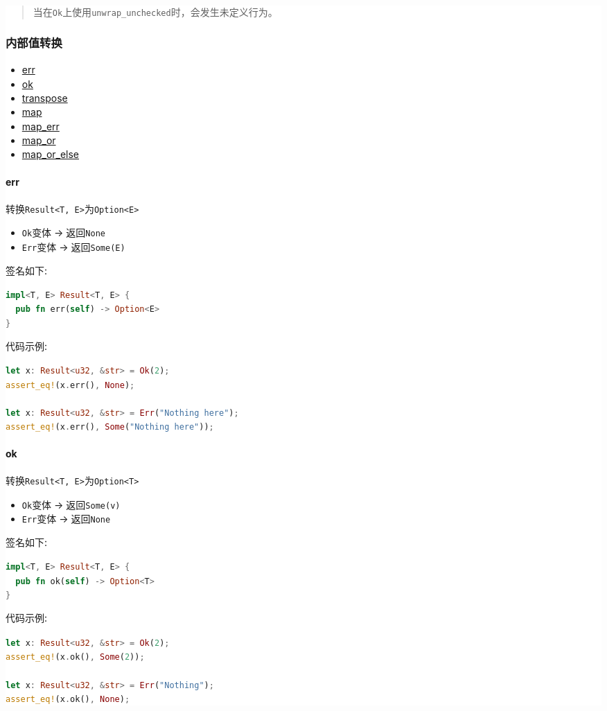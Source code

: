 > 当在`Ok`上使用`unwrap_unchecked`时，会发生未定义行为。

### 内部值转换

- [err](#err)
- [ok](#ok)
- [transpose](#transpose)
- [map](#map)
- [map_err](#map_err)
- [map_or](#map_or)
- [map_or_else](#map_or_else)

#### err

转换`Result<T, E>`为`Option<E>`

- `Ok`变体 -> 返回`None`
- `Err`变体 -> 返回`Some(E)`

签名如下:

```rust
impl<T, E> Result<T, E> {
  pub fn err(self) -> Option<E>
}
```

代码示例:

```rust
let x: Result<u32, &str> = Ok(2);
assert_eq!(x.err(), None);

let x: Result<u32, &str> = Err("Nothing here");
assert_eq!(x.err(), Some("Nothing here"));
```

#### ok

转换`Result<T, E>`为`Option<T>`

- `Ok`变体 -> 返回`Some(v)`
- `Err`变体 -> 返回`None`

签名如下:

```rust
impl<T, E> Result<T, E> {
  pub fn ok(self) -> Option<T>
}
```

代码示例:

```rust
let x: Result<u32, &str> = Ok(2);
assert_eq!(x.ok(), Some(2));

let x: Result<u32, &str> = Err("Nothing");
assert_eq!(x.ok(), None);
```

